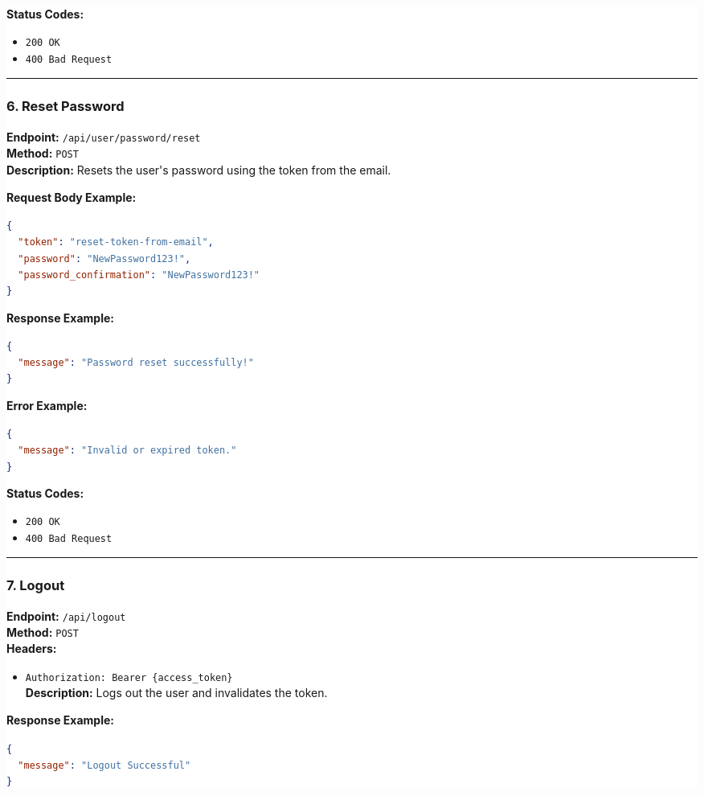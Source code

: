 **Status Codes:**  
- `200 OK`  
- `400 Bad Request`

---

### 6. **Reset Password**

**Endpoint:** `/api/user/password/reset`  
**Method:** `POST`  
**Description:** Resets the user's password using the token from the email.

**Request Body Example:**
```json
{
  "token": "reset-token-from-email",
  "password": "NewPassword123!",
  "password_confirmation": "NewPassword123!"
}
```

**Response Example:**
```json
{
  "message": "Password reset successfully!"
}
```

**Error Example:**
```json
{
  "message": "Invalid or expired token."
}
```

**Status Codes:**  
- `200 OK`  
- `400 Bad Request`

---

### 7. **Logout**

**Endpoint:** `/api/logout`  
**Method:** `POST`  
**Headers:**  
- `Authorization: Bearer {access_token}`  
**Description:** Logs out the user and invalidates the token.

**Response Example:**
```json
{
  "message": "Logout Successful"
}
```
